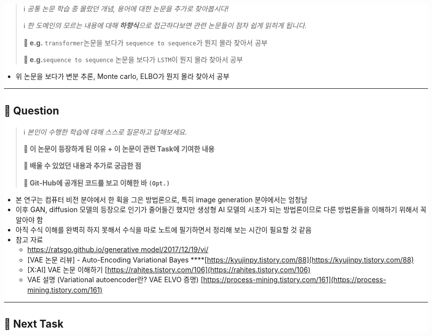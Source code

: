 > ℹ️ *공통 논문 학습 중 몰랐던 개념, 용어에 대한 논문을 추가로 찾아봅시다!*
> 
> 
> ℹ️ *한 도메인의 모르는 내용에 대해 **하향식**으로 접근하다보면 관련 논문들이 점차 쉽게 읽히게 됩니다.* 
> 
> **📍 e.g.** `transformer`논문을 보다가 `sequence to sequence`가 뭔지 몰라 찾아서 공부
> 
> **📍 e.g.**`sequence to sequence` 논문을 보다가 `LSTM`이 뭔지 몰라 찾아서 공부
> 
</aside>

- 위 논문을 보다가 변분 추론, Monte carlo, ELBO가 뭔지 몰라 찾아서 공부
</aside>

---

<aside>

<aside>

## **🤔 Question**

> ℹ️ *본인이 수행한 학습에 대해 스스로 질문하고 답해보세요.*
> 
> 
> **📍 이 논문이 등장하게 된 이유 + 이 논문이 관련 Task에 기여한 내용**
> 
> **📍 배울 수 있었던 내용과 추가로 궁금한 점**
> 
> **📍 Git-Hub에 공개된 코드를 보고 이해한 바 `(Opt.)`**
> 
</aside>

- 본 연구는 컴퓨터 비전 분야에서 한 획을 그은 방법론으로, 특히 image generation 분야에서는 엄청남
- 이후 GAN, diffusion 모델의 등장으로 인기가 줄어들긴 했지만 생성형 AI 모델의 시초가 되는 방법론이므로 다른 방법론들을 이해하기 위해서 꼭 알아야 함
- 아직 수식 이해를 완벽히 하지 못해서 수식을 따로 노트에 필기하면서 정리해 보는 시간이 필요할 것 같음
- 참고 자료
    - [https://ratsgo.github.io/generative model/2017/12/19/vi/](https://ratsgo.github.io/generative%20model/2017/12/19/vi/)
    - [VAE 논문 리뷰] - Auto-Encoding Variational Bayes ****[https://kyujinpy.tistory.com/88](https://kyujinpy.tistory.com/88)
    - [X:AI] VAE 논문 이해하기 [https://rahites.tistory.com/106](https://rahites.tistory.com/106)
    - VAE 설명 (Variational autoencoder란? VAE ELVO 증명) [https://process-mining.tistory.com/161](https://process-mining.tistory.com/161)
</aside>

---

<aside>

<aside>

## **🤔 Next Task**
